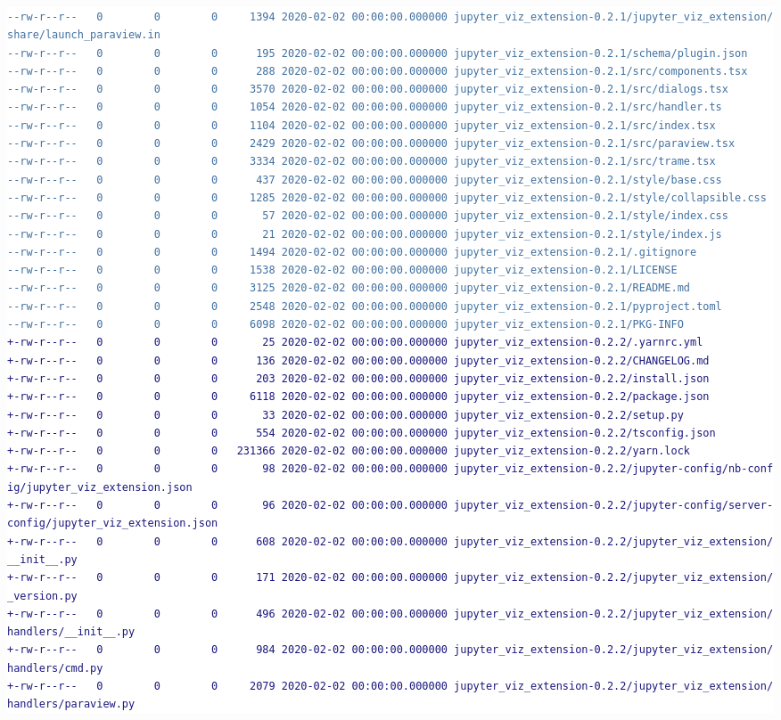 ```diff
--rw-r--r--   0        0        0     1394 2020-02-02 00:00:00.000000 jupyter_viz_extension-0.2.1/jupyter_viz_extension/share/launch_paraview.in
--rw-r--r--   0        0        0      195 2020-02-02 00:00:00.000000 jupyter_viz_extension-0.2.1/schema/plugin.json
--rw-r--r--   0        0        0      288 2020-02-02 00:00:00.000000 jupyter_viz_extension-0.2.1/src/components.tsx
--rw-r--r--   0        0        0     3570 2020-02-02 00:00:00.000000 jupyter_viz_extension-0.2.1/src/dialogs.tsx
--rw-r--r--   0        0        0     1054 2020-02-02 00:00:00.000000 jupyter_viz_extension-0.2.1/src/handler.ts
--rw-r--r--   0        0        0     1104 2020-02-02 00:00:00.000000 jupyter_viz_extension-0.2.1/src/index.tsx
--rw-r--r--   0        0        0     2429 2020-02-02 00:00:00.000000 jupyter_viz_extension-0.2.1/src/paraview.tsx
--rw-r--r--   0        0        0     3334 2020-02-02 00:00:00.000000 jupyter_viz_extension-0.2.1/src/trame.tsx
--rw-r--r--   0        0        0      437 2020-02-02 00:00:00.000000 jupyter_viz_extension-0.2.1/style/base.css
--rw-r--r--   0        0        0     1285 2020-02-02 00:00:00.000000 jupyter_viz_extension-0.2.1/style/collapsible.css
--rw-r--r--   0        0        0       57 2020-02-02 00:00:00.000000 jupyter_viz_extension-0.2.1/style/index.css
--rw-r--r--   0        0        0       21 2020-02-02 00:00:00.000000 jupyter_viz_extension-0.2.1/style/index.js
--rw-r--r--   0        0        0     1494 2020-02-02 00:00:00.000000 jupyter_viz_extension-0.2.1/.gitignore
--rw-r--r--   0        0        0     1538 2020-02-02 00:00:00.000000 jupyter_viz_extension-0.2.1/LICENSE
--rw-r--r--   0        0        0     3125 2020-02-02 00:00:00.000000 jupyter_viz_extension-0.2.1/README.md
--rw-r--r--   0        0        0     2548 2020-02-02 00:00:00.000000 jupyter_viz_extension-0.2.1/pyproject.toml
--rw-r--r--   0        0        0     6098 2020-02-02 00:00:00.000000 jupyter_viz_extension-0.2.1/PKG-INFO
+-rw-r--r--   0        0        0       25 2020-02-02 00:00:00.000000 jupyter_viz_extension-0.2.2/.yarnrc.yml
+-rw-r--r--   0        0        0      136 2020-02-02 00:00:00.000000 jupyter_viz_extension-0.2.2/CHANGELOG.md
+-rw-r--r--   0        0        0      203 2020-02-02 00:00:00.000000 jupyter_viz_extension-0.2.2/install.json
+-rw-r--r--   0        0        0     6118 2020-02-02 00:00:00.000000 jupyter_viz_extension-0.2.2/package.json
+-rw-r--r--   0        0        0       33 2020-02-02 00:00:00.000000 jupyter_viz_extension-0.2.2/setup.py
+-rw-r--r--   0        0        0      554 2020-02-02 00:00:00.000000 jupyter_viz_extension-0.2.2/tsconfig.json
+-rw-r--r--   0        0        0   231366 2020-02-02 00:00:00.000000 jupyter_viz_extension-0.2.2/yarn.lock
+-rw-r--r--   0        0        0       98 2020-02-02 00:00:00.000000 jupyter_viz_extension-0.2.2/jupyter-config/nb-config/jupyter_viz_extension.json
+-rw-r--r--   0        0        0       96 2020-02-02 00:00:00.000000 jupyter_viz_extension-0.2.2/jupyter-config/server-config/jupyter_viz_extension.json
+-rw-r--r--   0        0        0      608 2020-02-02 00:00:00.000000 jupyter_viz_extension-0.2.2/jupyter_viz_extension/__init__.py
+-rw-r--r--   0        0        0      171 2020-02-02 00:00:00.000000 jupyter_viz_extension-0.2.2/jupyter_viz_extension/_version.py
+-rw-r--r--   0        0        0      496 2020-02-02 00:00:00.000000 jupyter_viz_extension-0.2.2/jupyter_viz_extension/handlers/__init__.py
+-rw-r--r--   0        0        0      984 2020-02-02 00:00:00.000000 jupyter_viz_extension-0.2.2/jupyter_viz_extension/handlers/cmd.py
+-rw-r--r--   0        0        0     2079 2020-02-02 00:00:00.000000 jupyter_viz_extension-0.2.2/jupyter_viz_extension/handlers/paraview.py
```